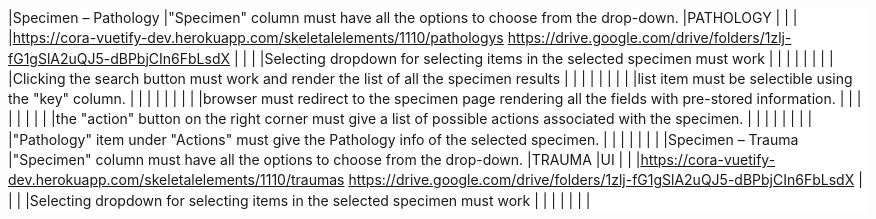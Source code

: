 |Specimen – Pathology                                              |"Specimen" column must have all the options to choose from the drop-down.                                                                                                                            |PATHOLOGY                       |            |                    |       |https://cora-vuetify-dev.herokuapp.com/skeletalelements/1110/pathologys                                                                             https://drive.google.com/drive/folders/1zlj-fG1gSlA2uQJ5-dBPbjCIn6FbLsdX                                                                      |                                                                                                                               |
|                                                                  |Selecting dropdown for selecting items in the selected specimen must work                                                                                                                            |                                |            |                    |       |                                                                                                                                                   |                                                                                                                               |
|                                                                  |Clicking the search button must work and render the list of all the specimen results                                                                                                                 |                                |            |                    |       |                                                                                                                                                   |                                                                                                                               |
|                                                                  |list item must be selectible using the "key" column.                                                                                                                                                 |                                |            |                    |       |                                                                                                                                                   |                                                                                                                               |
|                                                                  |browser must redirect to the specimen page rendering all the fields with pre-stored information.                                                                                                     |                                |            |                    |       |                                                                                                                                                   |                                                                                                                               |
|                                                                  |the "action" button  on the right corner  must give a list of possible actions associated with the specimen.                                                                                         |                                |            |                    |       |                                                                                                                                                   |                                                                                                                               |
|                                                                  |"Pathology" item under "Actions" must give the Pathology info of the selected specimen.                                                                                                              |                                |            |                    |       |                                                                                                                                                   |                                                                                                                               |
|Specimen – Trauma                                                 |"Specimen" column must have all the options to choose from the drop-down.                                                                                                                            |TRAUMA                          |UI          |                    |       |https://cora-vuetify-dev.herokuapp.com/skeletalelements/1110/traumas                                                                                https://drive.google.com/drive/folders/1zlj-fG1gSlA2uQJ5-dBPbjCIn6FbLsdX                                                                   |                                                                                                                               |
|                                                                  |Selecting dropdown for selecting items in the selected specimen must work                                                                                                                            |                                |            |                    |       |                                                                                                                                                   |                                                                                                                               |